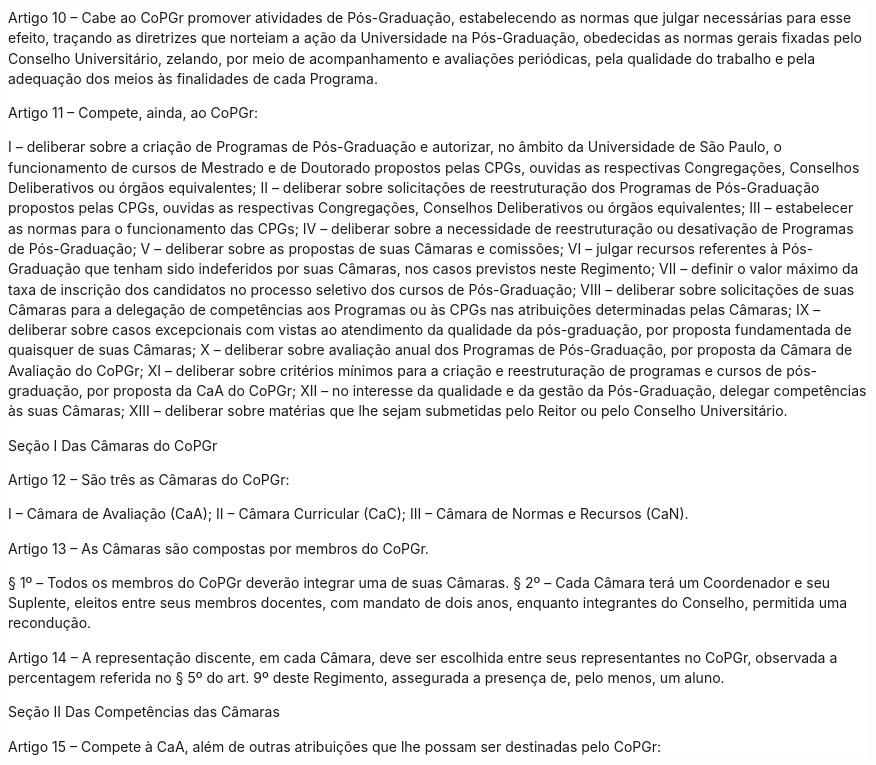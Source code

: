 Artigo 10 – Cabe ao CoPGr promover atividades de Pós-Graduação, estabelecendo as normas que julgar necessárias para esse efeito, traçando as diretrizes que norteiam a ação da Universidade na Pós-Graduação, obedecidas as normas gerais fixadas pelo Conselho Universitário, zelando, por meio de acompanhamento e avaliações periódicas, pela qualidade do trabalho e pela adequação dos meios às finalidades de cada Programa.

Artigo 11 – Compete, ainda, ao CoPGr:

I – deliberar sobre a criação de Programas de Pós-Graduação e autorizar, no âmbito da Universidade de São Paulo, o funcionamento de cursos de Mestrado e de Doutorado propostos pelas CPGs, ouvidas as respectivas Congregações, Conselhos Deliberativos ou órgãos equivalentes;
II – deliberar sobre solicitações de reestruturação dos Programas de Pós-Graduação propostos pelas CPGs, ouvidas as respectivas Congregações, Conselhos Deliberativos ou órgãos equivalentes;
III – estabelecer as normas para o funcionamento das CPGs;
IV – deliberar sobre a necessidade de reestruturação ou desativação de Programas de Pós-Graduação;
V – deliberar sobre as propostas de suas Câmaras e comissões;
VI – julgar recursos referentes à Pós-Graduação que tenham sido indeferidos por suas Câmaras, nos casos previstos neste Regimento;
VII – definir o valor máximo da taxa de inscrição dos candidatos no processo seletivo dos cursos de Pós-Graduação;
VIII – deliberar sobre solicitações de suas Câmaras para a delegação de competências aos Programas ou às CPGs nas atribuições determinadas pelas Câmaras;
IX – deliberar sobre casos excepcionais com vistas ao atendimento da qualidade da pós-graduação, por proposta fundamentada de quaisquer de suas Câmaras;
X – deliberar sobre avaliação anual dos Programas de Pós-Graduação, por proposta da Câmara de Avaliação do CoPGr;
XI – deliberar sobre critérios mínimos para a criação e reestruturação de programas e cursos de pós-graduação, por proposta da CaA do CoPGr;
XII – no interesse da qualidade e da gestão da Pós-Graduação, delegar competências às suas Câmaras;
XIII – deliberar sobre matérias que lhe sejam submetidas pelo Reitor ou pelo Conselho Universitário.

Seção I
Das Câmaras do CoPGr

Artigo 12 – São três as Câmaras do CoPGr:

I – Câmara de Avaliação (CaA);
II – Câmara Curricular (CaC);
III – Câmara de Normas e Recursos (CaN).

Artigo 13 – As Câmaras são compostas por membros do CoPGr.

§ 1º – Todos os membros do CoPGr deverão integrar uma de suas Câmaras.
§ 2º – Cada Câmara terá um Coordenador e seu Suplente, eleitos entre seus membros docentes, com mandato de dois anos, enquanto integrantes do Conselho, permitida uma recondução.

Artigo 14 – A representação discente, em cada Câmara, deve ser escolhida entre seus representantes no CoPGr, observada a percentagem referida no § 5º do art. 9º deste Regimento, assegurada a presença de, pelo menos, um aluno.

Seção II
Das Competências das Câmaras

Artigo 15 – Compete à CaA, além de outras atribuições que lhe possam ser destinadas pelo CoPGr:
